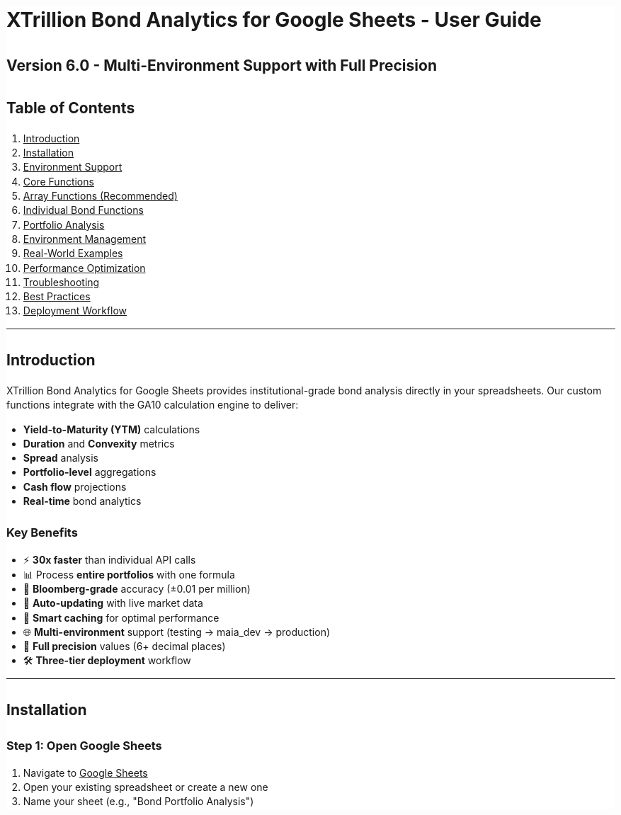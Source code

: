 # XTrillion Bond Analytics for Google Sheets - User Guide
## Version 6.0 - Multi-Environment Support with Full Precision

## Table of Contents
1. [Introduction](#introduction)
2. [Installation](#installation)
3. [Environment Support](#environment-support)
4. [Core Functions](#core-functions)
5. [Array Functions (Recommended)](#array-functions-recommended)
6. [Individual Bond Functions](#individual-bond-functions)
7. [Portfolio Analysis](#portfolio-analysis)
8. [Environment Management](#environment-management)
9. [Real-World Examples](#real-world-examples)
10. [Performance Optimization](#performance-optimization)
11. [Troubleshooting](#troubleshooting)
12. [Best Practices](#best-practices)
13. [Deployment Workflow](#deployment-workflow)

---

## Introduction

XTrillion Bond Analytics for Google Sheets provides institutional-grade bond analysis directly in your spreadsheets. Our custom functions integrate with the GA10 calculation engine to deliver:

- **Yield-to-Maturity (YTM)** calculations
- **Duration** and **Convexity** metrics
- **Spread** analysis
- **Portfolio-level** aggregations
- **Cash flow** projections
- **Real-time** bond analytics

### Key Benefits
- ⚡ **30x faster** than individual API calls
- 📊 Process **entire portfolios** with one formula
- 🎯 **Bloomberg-grade** accuracy (±0.01 per million)
- 🔄 **Auto-updating** with live market data
- 💾 **Smart caching** for optimal performance
- 🌐 **Multi-environment** support (testing → maia_dev → production)
- 📏 **Full precision** values (6+ decimal places)
- 🛠️ **Three-tier deployment** workflow

---

## Installation

### Step 1: Open Google Sheets
1. Navigate to [Google Sheets](https://sheets.google.com)
2. Open your existing spreadsheet or create a new one
3. Name your sheet (e.g., "Bond Portfolio Analysis")
